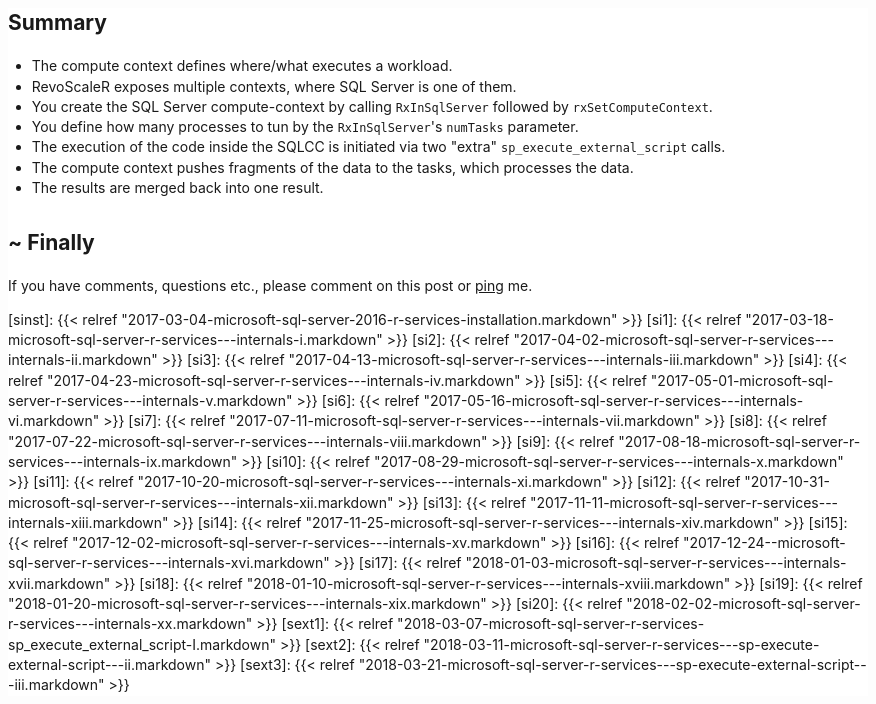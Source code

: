 ## Summary

* The compute context defines where/what executes a workload.
* RevoScaleR exposes multiple contexts, where SQL Server is one of them.
* You create the SQL Server compute-context by calling `RxInSqlServer` followed by `rxSetComputeContext`.
* You define how many processes to tun by the `RxInSqlServer`'s `numTasks` parameter.
* The execution of the code inside the SQLCC is initiated via two "extra" `sp_execute_external_script` calls.
* The compute context pushes fragments of the data to the tasks, which processes the data.
* The results are merged back into one result.

## ~ Finally

If you have comments, questions etc., please comment on this post or [ping][ma] me.

[ma]: mailto:niels.it.berglund@gmail.com
[mp]: https://blog.acolyer.org
[iq]: https://www.infoq.com/
[ew]: http://sqlonice.com/
[re]: http://blog.revolutionanalytics.com
[sqsk]: https://www.sqlskills.com
[ba]: https://twitter.com/bob_albright
[uc]: https://www.linkedin.com/in/umachandarjayachandran/

[nellie]: https://twitter.com/nelliegson

[sinst]: {{< relref "2017-03-04-microsoft-sql-server-2016-r-services-installation.markdown" >}}
[si1]: {{< relref "2017-03-18-microsoft-sql-server-r-services---internals-i.markdown" >}}
[si2]: {{< relref "2017-04-02-microsoft-sql-server-r-services---internals-ii.markdown" >}}
[si3]: {{< relref "2017-04-13-microsoft-sql-server-r-services---internals-iii.markdown" >}}
[si4]: {{< relref "2017-04-23-microsoft-sql-server-r-services---internals-iv.markdown" >}}
[si5]: {{< relref "2017-05-01-microsoft-sql-server-r-services---internals-v.markdown" >}}
[si6]: {{< relref "2017-05-16-microsoft-sql-server-r-services---internals-vi.markdown" >}}
[si7]: {{< relref "2017-07-11-microsoft-sql-server-r-services---internals-vii.markdown" >}}
[si8]: {{< relref "2017-07-22-microsoft-sql-server-r-services---internals-viii.markdown" >}}
[si9]: {{< relref "2017-08-18-microsoft-sql-server-r-services---internals-ix.markdown" >}}
[si10]: {{< relref "2017-08-29-microsoft-sql-server-r-services---internals-x.markdown" >}}
[si11]: {{< relref "2017-10-20-microsoft-sql-server-r-services---internals-xi.markdown" >}}
[si12]: {{< relref "2017-10-31-microsoft-sql-server-r-services---internals-xii.markdown" >}}
[si13]: {{< relref "2017-11-11-microsoft-sql-server-r-services---internals-xiii.markdown" >}}
[si14]: {{< relref "2017-11-25-microsoft-sql-server-r-services---internals-xiv.markdown" >}}
[si15]: {{< relref "2017-12-02-microsoft-sql-server-r-services---internals-xv.markdown" >}}
[si16]: {{< relref "2017-12-24--microsoft-sql-server-r-services---internals-xvi.markdown" >}}
[si17]: {{< relref "2018-01-03-microsoft-sql-server-r-services---internals-xvii.markdown" >}}
[si18]: {{< relref "2018-01-10-microsoft-sql-server-r-services---internals-xviii.markdown" >}}
[si19]: {{< relref "2018-01-20-microsoft-sql-server-r-services---internals-xix.markdown" >}}
[si20]: {{< relref "2018-02-02-microsoft-sql-server-r-services---internals-xx.markdown" >}}
[sext1]: {{< relref "2018-03-07-microsoft-sql-server-r-services-sp_execute_external_script-I.markdown" >}}
[sext2]: {{< relref "2018-03-11-microsoft-sql-server-r-services---sp-execute-external-script---ii.markdown" >}}
[sext3]: {{< relref "2018-03-21-microsoft-sql-server-r-services---sp-execute-external-script---iii.markdown" >}}

[series]: <> (/series/sql_server_2k16_r_services)

[1]: https://msdn.microsoft.com/en-us/library/bb524831%28v=vs.85%29.aspx?f=255&MSPPError=-2147217396
